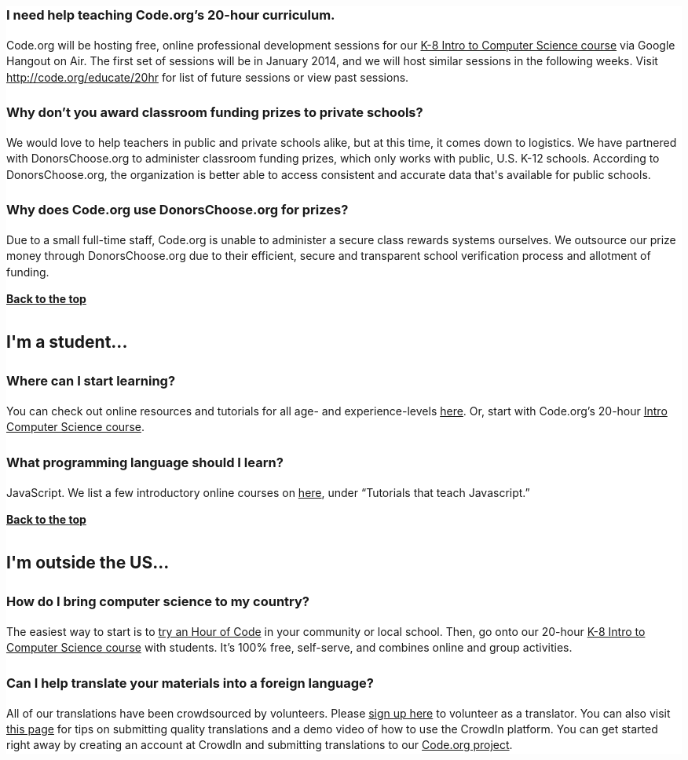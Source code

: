 ### I need help teaching Code.org’s 20-hour curriculum.
Code.org will be hosting free, online professional development sessions for our [K-8 Intro to Computer Science course](http://code.org/educate/20hr) via Google Hangout on Air. The first set of sessions will be in January 2014, and we will host similar sessions in the following weeks. Visit <http://code.org/educate/20hr> for list of future sessions or view past sessions.

### Why don’t you award classroom funding prizes to private schools?
We would love to help teachers in public and private schools alike, but at this time, it comes down to logistics. We have partnered with DonorsChoose.org to administer classroom funding prizes, which only works with public, U.S. K-12 schools. According to DonorsChoose.org, the organization is better able to access consistent and accurate data that's available for public schools.

### Why does Code.org use DonorsChoose.org for prizes?
Due to a small full-time staff, Code.org is unable to administer a secure class rewards systems ourselves. We outsource our prize money through DonorsChoose.org due to their efficient, secure and transparent school verification process and allotment of funding. 


[**Back to the top**](#top)


<a id="student"></a>
## I'm a student...
### Where can I start learning? 
You can check out online resources and tutorials for all age- and experience-levels [here](http://code.org/learn/beyond). Or, start with Code.org’s 20-hour [Intro Computer Science course](http://code.org/educate/20hr). 

### What programming language should I learn?
JavaScript. We list a few introductory online courses on [here](http://code.org/learn), under “Tutorials that teach Javascript.”


[**Back to the top**](#top)


<a id="outside_us"></a>
## I'm outside the US...
### How do I bring computer science to my country? 
The easiest way to start is to [try an Hour of Code](http://code.org/educate/hoc) in your community or local school. Then, go onto our 20-hour [K-8 Intro to Computer Science course](http://code.org/educate/20hr) with students. It’s 100% free, self-serve, and combines online and group activities. 

### Can I help translate your materials into a foreign language?
All of our translations have been crowdsourced by volunteers. Please [sign up here](http://eepurl.com/Im_In) to volunteer as a translator. You can also visit [this page](http://code.org/translate) for tips on submitting quality translations and a demo video of how to use the CrowdIn platform. You can get started right away by creating an account at CrowdIn and submitting translations to our [Code.org project](http://crowdin.net/project/codeorg/invite).
